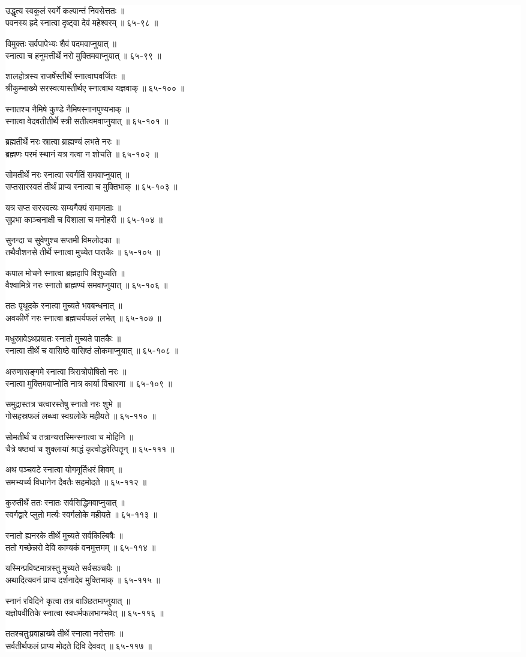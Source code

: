 उद्धृत्य स्वकुलं स्वर्गे कल्पान्तं निवसेत्ततः ॥  
पवनस्य ह्रदे स्नात्वा दृष्ट्वा देवं महेश्वरम् ॥ ६५-९८ ॥  
  
विमुक्तः सर्वपापेभ्यः शैवं पदमवाप्नुयात् ॥  
स्नात्वा च हनुमत्तीर्थे नरो मुक्तिमवाप्नुयात् ॥ ६५-९९ ॥  
  
शालहोत्रस्य राजर्षेस्तीर्थे स्नात्वाघवर्जितः ॥  
श्रीकुम्भाख्ये सरस्वत्यास्तीर्थए स्नात्वाथ यज्ञवाक् ॥ ६५-१०० ॥  
  
स्नातश्च नैमिषे कुण्डे नैमिषस्नानपुण्यभाक् ॥  
स्नात्वा वेदवतीतीर्थे स्त्री सतीत्वमवाप्नुयात् ॥ ६५-१०१ ॥  
  
ब्रह्मतीर्थे नरः स्रात्वा ब्राह्मण्यं लभते नरः ॥  
ब्रह्मणः परमं स्थानं यत्र गत्वा न शोचति ॥ ६५-१०२ ॥  
  
सोमतीर्थे नरः स्नात्वा स्वर्गतिं समवाप्नुयात् ॥  
सप्तसारस्वतं तीर्थं प्राप्य स्नात्वा च मुक्तिभाक् ॥ ६५-१०३ ॥  
  
यत्र सप्त सरस्वत्यः सम्यगैक्यं समागताः ॥  
सुप्रभा काञ्चनाक्षी च विशाला च मनोहरी ॥ ६५-१०४ ॥  
  
सुनन्दा च सुवेणुश्च सप्तमी विमलोदका ॥  
तथैवौशनसे तीर्थे स्नात्वा मुच्येत पातकैः ॥ ६५-१०५ ॥  
  
कपाल मोचने स्नात्वा ब्रह्महापि विशुध्यति ॥  
वैश्वामित्रे नरः स्नातो ब्राह्मण्यं समवाप्नुयात् ॥ ६५-१०६ ॥  
  
ततः पृथूदके स्नात्वा मुच्यते भवबन्धनात् ॥  
अवकीर्णे नरः स्नात्वा ब्रह्मचर्यफलं लभेत् ॥ ६५-१०७ ॥  
  
मधुस्रावेऽथप्रयातः स्नातो मुच्यते पातकैः ॥  
स्नात्वा तीर्थे च वासिष्ठे वासिष्ठं लोकमाप्नुयात् ॥ ६५-१०८ ॥  
  
अरुणासङ्गमे स्नात्वा त्रिरात्रोपोषितो नरः ॥  
स्नात्वा मुक्तिमवाप्नोति नात्र कार्या विचारणा ॥ ६५-१०९ ॥  
  
समुद्रास्तत्र चत्वारस्तेषु स्नातो नरः शुभे ॥  
गोसहस्रफलं लब्ध्वा स्वग्रलोके महीयते ॥ ६५-११० ॥  
  
सोमतीर्थं च तत्रान्यत्तस्मिन्स्नात्वा च मोहिनि ॥  
चैत्रे षष्ठ्यां च शुक्लायां श्राद्धं कृत्वोद्धरेत्पितॄन् ॥ ६५-१११ ॥  
  
अथ पञ्चवटे स्नात्वा योगमूर्तिधरं शिवम् ॥  
समभ्यर्च्य विधानेन दैवतैः सहमोदते ॥ ६५-११२ ॥  
  
कुरुतीर्थे ततः स्नातः सर्वसिद्धिमवाप्नुयात् ॥  
स्वर्गद्वारे प्लुतो मर्त्यः स्वर्गलोके महीयते ॥ ६५-११३ ॥  
  
स्नातो ह्यनरके तीर्थे मुच्यते सर्वकिल्बिषैः ॥  
ततो गच्छेन्नरो देवि काम्यकं वनमुत्तमम् ॥ ६५-११४ ॥  
  
यस्मिन्प्रविष्टमात्रस्तु मुच्यते सर्वसञ्चयैः ॥  
अथादित्यवनं प्राप्य दर्शनादेव मुक्तिभाक् ॥ ६५-११५ ॥  
  
स्नानं रविदिने कृत्वा तत्र वाञ्छितमाप्नुयात् ॥  
यज्ञोपवीतिके स्नात्वा स्वधर्मफलभाग्भवेत् ॥ ६५-११६ ॥  
  
ततश्चतुःप्रवाहाख्ये तीर्थे स्नात्वा नरोत्तमः ॥  
सर्वतीर्थफलं प्राप्य मोदते दिवि देववत् ॥ ६५-११७ ॥  
  